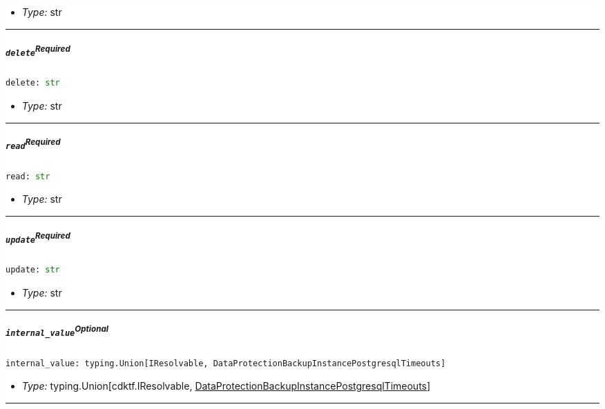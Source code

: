 - *Type:* str

---

##### `delete`<sup>Required</sup> <a name="delete" id="@cdktf/provider-azurerm.dataProtectionBackupInstancePostgresql.DataProtectionBackupInstancePostgresqlTimeoutsOutputReference.property.delete"></a>

```python
delete: str
```

- *Type:* str

---

##### `read`<sup>Required</sup> <a name="read" id="@cdktf/provider-azurerm.dataProtectionBackupInstancePostgresql.DataProtectionBackupInstancePostgresqlTimeoutsOutputReference.property.read"></a>

```python
read: str
```

- *Type:* str

---

##### `update`<sup>Required</sup> <a name="update" id="@cdktf/provider-azurerm.dataProtectionBackupInstancePostgresql.DataProtectionBackupInstancePostgresqlTimeoutsOutputReference.property.update"></a>

```python
update: str
```

- *Type:* str

---

##### `internal_value`<sup>Optional</sup> <a name="internal_value" id="@cdktf/provider-azurerm.dataProtectionBackupInstancePostgresql.DataProtectionBackupInstancePostgresqlTimeoutsOutputReference.property.internalValue"></a>

```python
internal_value: typing.Union[IResolvable, DataProtectionBackupInstancePostgresqlTimeouts]
```

- *Type:* typing.Union[cdktf.IResolvable, <a href="#@cdktf/provider-azurerm.dataProtectionBackupInstancePostgresql.DataProtectionBackupInstancePostgresqlTimeouts">DataProtectionBackupInstancePostgresqlTimeouts</a>]

---



